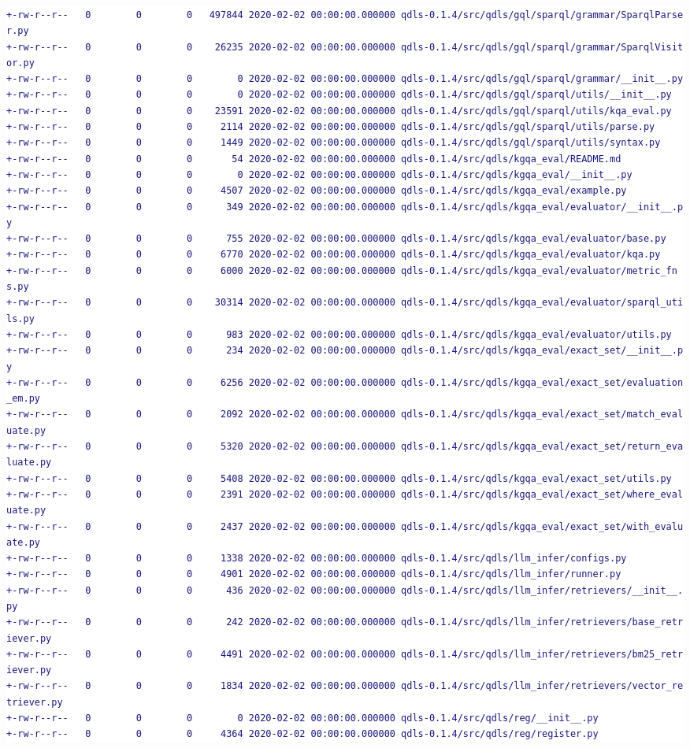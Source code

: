 ```diff
+-rw-r--r--   0        0        0   497844 2020-02-02 00:00:00.000000 qdls-0.1.4/src/qdls/gql/sparql/grammar/SparqlParser.py
+-rw-r--r--   0        0        0    26235 2020-02-02 00:00:00.000000 qdls-0.1.4/src/qdls/gql/sparql/grammar/SparqlVisitor.py
+-rw-r--r--   0        0        0        0 2020-02-02 00:00:00.000000 qdls-0.1.4/src/qdls/gql/sparql/grammar/__init__.py
+-rw-r--r--   0        0        0        0 2020-02-02 00:00:00.000000 qdls-0.1.4/src/qdls/gql/sparql/utils/__init__.py
+-rw-r--r--   0        0        0    23591 2020-02-02 00:00:00.000000 qdls-0.1.4/src/qdls/gql/sparql/utils/kqa_eval.py
+-rw-r--r--   0        0        0     2114 2020-02-02 00:00:00.000000 qdls-0.1.4/src/qdls/gql/sparql/utils/parse.py
+-rw-r--r--   0        0        0     1449 2020-02-02 00:00:00.000000 qdls-0.1.4/src/qdls/gql/sparql/utils/syntax.py
+-rw-r--r--   0        0        0       54 2020-02-02 00:00:00.000000 qdls-0.1.4/src/qdls/kgqa_eval/README.md
+-rw-r--r--   0        0        0        0 2020-02-02 00:00:00.000000 qdls-0.1.4/src/qdls/kgqa_eval/__init__.py
+-rw-r--r--   0        0        0     4507 2020-02-02 00:00:00.000000 qdls-0.1.4/src/qdls/kgqa_eval/example.py
+-rw-r--r--   0        0        0      349 2020-02-02 00:00:00.000000 qdls-0.1.4/src/qdls/kgqa_eval/evaluator/__init__.py
+-rw-r--r--   0        0        0      755 2020-02-02 00:00:00.000000 qdls-0.1.4/src/qdls/kgqa_eval/evaluator/base.py
+-rw-r--r--   0        0        0     6770 2020-02-02 00:00:00.000000 qdls-0.1.4/src/qdls/kgqa_eval/evaluator/kqa.py
+-rw-r--r--   0        0        0     6000 2020-02-02 00:00:00.000000 qdls-0.1.4/src/qdls/kgqa_eval/evaluator/metric_fns.py
+-rw-r--r--   0        0        0    30314 2020-02-02 00:00:00.000000 qdls-0.1.4/src/qdls/kgqa_eval/evaluator/sparql_utils.py
+-rw-r--r--   0        0        0      983 2020-02-02 00:00:00.000000 qdls-0.1.4/src/qdls/kgqa_eval/evaluator/utils.py
+-rw-r--r--   0        0        0      234 2020-02-02 00:00:00.000000 qdls-0.1.4/src/qdls/kgqa_eval/exact_set/__init__.py
+-rw-r--r--   0        0        0     6256 2020-02-02 00:00:00.000000 qdls-0.1.4/src/qdls/kgqa_eval/exact_set/evaluation_em.py
+-rw-r--r--   0        0        0     2092 2020-02-02 00:00:00.000000 qdls-0.1.4/src/qdls/kgqa_eval/exact_set/match_evaluate.py
+-rw-r--r--   0        0        0     5320 2020-02-02 00:00:00.000000 qdls-0.1.4/src/qdls/kgqa_eval/exact_set/return_evaluate.py
+-rw-r--r--   0        0        0     5408 2020-02-02 00:00:00.000000 qdls-0.1.4/src/qdls/kgqa_eval/exact_set/utils.py
+-rw-r--r--   0        0        0     2391 2020-02-02 00:00:00.000000 qdls-0.1.4/src/qdls/kgqa_eval/exact_set/where_evaluate.py
+-rw-r--r--   0        0        0     2437 2020-02-02 00:00:00.000000 qdls-0.1.4/src/qdls/kgqa_eval/exact_set/with_evaluate.py
+-rw-r--r--   0        0        0     1338 2020-02-02 00:00:00.000000 qdls-0.1.4/src/qdls/llm_infer/configs.py
+-rw-r--r--   0        0        0     4901 2020-02-02 00:00:00.000000 qdls-0.1.4/src/qdls/llm_infer/runner.py
+-rw-r--r--   0        0        0      436 2020-02-02 00:00:00.000000 qdls-0.1.4/src/qdls/llm_infer/retrievers/__init__.py
+-rw-r--r--   0        0        0      242 2020-02-02 00:00:00.000000 qdls-0.1.4/src/qdls/llm_infer/retrievers/base_retriever.py
+-rw-r--r--   0        0        0     4491 2020-02-02 00:00:00.000000 qdls-0.1.4/src/qdls/llm_infer/retrievers/bm25_retriever.py
+-rw-r--r--   0        0        0     1834 2020-02-02 00:00:00.000000 qdls-0.1.4/src/qdls/llm_infer/retrievers/vector_retriever.py
+-rw-r--r--   0        0        0        0 2020-02-02 00:00:00.000000 qdls-0.1.4/src/qdls/reg/__init__.py
+-rw-r--r--   0        0        0     4364 2020-02-02 00:00:00.000000 qdls-0.1.4/src/qdls/reg/register.py
```